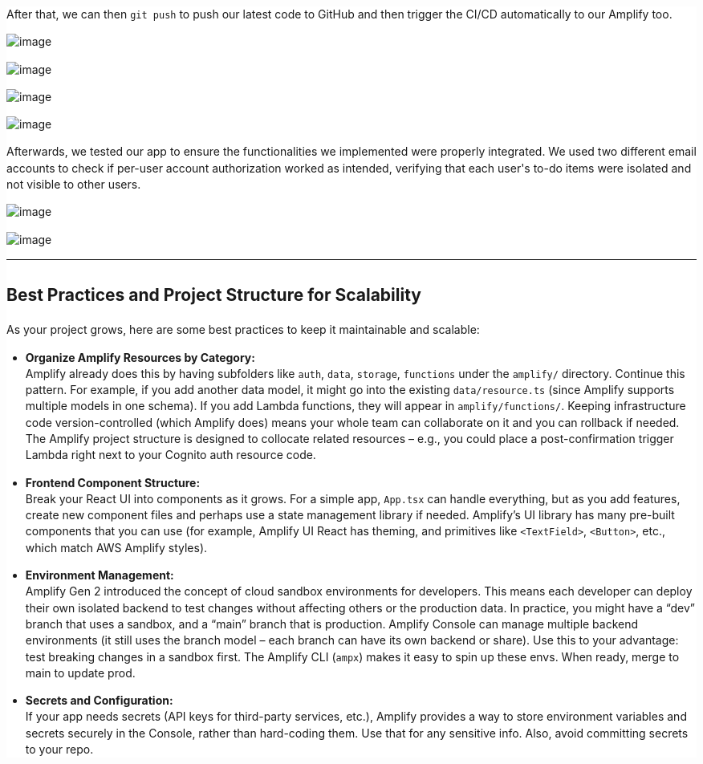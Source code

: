 After that, we can then `git push` to push our latest code to GitHub and then trigger the CI/CD automatically to our Amplify too.

![image](https://github.com/user-attachments/assets/d3400bb4-b01f-4d43-b07b-d9d513968afc)

![image](https://github.com/user-attachments/assets/0e8c7fc2-a225-4c34-b127-5ea1fd1dcded)

![image](https://github.com/user-attachments/assets/db3d93ea-5c67-4017-b825-b48ec3060b9d)

![image](https://github.com/user-attachments/assets/40cf2b69-502c-4673-b129-cc3c10fec943)

Afterwards, we tested our app to ensure the functionalities we implemented were properly integrated. We used two different email accounts to check if per-user account authorization worked as intended, verifying that each user's to-do items were isolated and not visible to other users.

![image](https://github.com/user-attachments/assets/e34d4360-42cc-4592-a5fd-d1a87f22dd04)

![image](https://github.com/user-attachments/assets/c650f8d3-67bb-48ff-8f69-191deb907c75)

---

## Best Practices and Project Structure for Scalability

As your project grows, here are some best practices to keep it maintainable and scalable:

- **Organize Amplify Resources by Category:**  
  Amplify already does this by having subfolders like `auth`, `data`, `storage`, `functions` under the `amplify/` directory. Continue this pattern. For example, if you add another data model, it might go into the existing `data/resource.ts` (since Amplify supports multiple models in one schema). If you add Lambda functions, they will appear in `amplify/functions/`. Keeping infrastructure code version-controlled (which Amplify does) means your whole team can collaborate on it and you can rollback if needed. The Amplify project structure is designed to collocate related resources – e.g., you could place a post-confirmation trigger Lambda right next to your Cognito auth resource code.

- **Frontend Component Structure:**  
  Break your React UI into components as it grows. For a simple app, `App.tsx` can handle everything, but as you add features, create new component files and perhaps use a state management library if needed. Amplify’s UI library has many pre-built components that you can use (for example, Amplify UI React has theming, and primitives like `<TextField>`, `<Button>`, etc., which match AWS Amplify styles).

- **Environment Management:**  
  Amplify Gen 2 introduced the concept of cloud sandbox environments for developers. This means each developer can deploy their own isolated backend to test changes without affecting others or the production data. In practice, you might have a “dev” branch that uses a sandbox, and a “main” branch that is production. Amplify Console can manage multiple backend environments (it still uses the branch model – each branch can have its own backend or share). Use this to your advantage: test breaking changes in a sandbox first. The Amplify CLI (`ampx`) makes it easy to spin up these envs. When ready, merge to main to update prod.

- **Secrets and Configuration:**  
  If your app needs secrets (API keys for third-party services, etc.), Amplify provides a way to store environment variables and secrets securely in the Console, rather than hard-coding them. Use that for any sensitive info. Also, avoid committing secrets to your repo.
